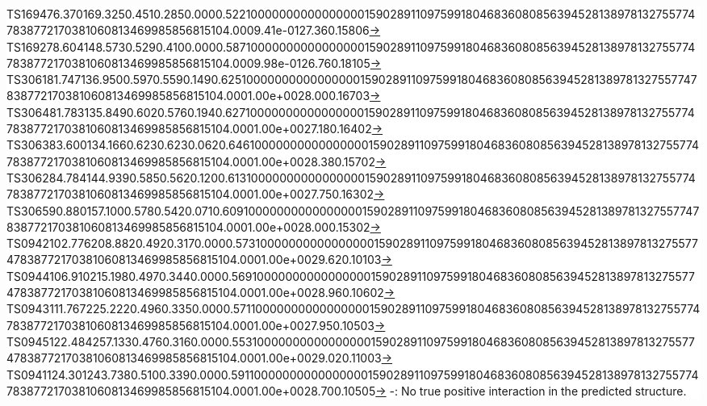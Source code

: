 <tr><td>TS169</td><td>4</td><td>76.370</td><td>169.325</td><td>0.451</td><td>0.285</td><td>0.000</td><td>0.522</td><td>10000000000000000159028911097599180468360808563945281389781327557747838772170381060813469985856815104.000</td><td>9.41e-01</td><td>27.36</td><td>0.1580</td><td>6</td><td><a href='/show/index.html?id=R1250_TS169_4'>-></a></td></tr>
<tr><td>TS169</td><td>2</td><td>78.604</td><td>148.573</td><td>0.529</td><td>0.410</td><td>0.000</td><td>0.587</td><td>10000000000000000159028911097599180468360808563945281389781327557747838772170381060813469985856815104.000</td><td>9.98e-01</td><td>26.76</td><td>0.1810</td><td>5</td><td><a href='/show/index.html?id=R1250_TS169_2'>-></a></td></tr>
<tr><td>TS306</td><td>1</td><td>81.747</td><td>136.950</td><td>0.597</td><td>0.559</td><td>0.149</td><td>0.625</td><td>10000000000000000159028911097599180468360808563945281389781327557747838772170381060813469985856815104.000</td><td>1.00e+00</td><td>28.00</td><td>0.1670</td><td>3</td><td><a href='/show/index.html?id=R1250_TS306_1'>-></a></td></tr>
<tr><td>TS306</td><td>4</td><td>81.783</td><td>135.849</td><td>0.602</td><td>0.576</td><td>0.194</td><td>0.627</td><td>10000000000000000159028911097599180468360808563945281389781327557747838772170381060813469985856815104.000</td><td>1.00e+00</td><td>27.18</td><td>0.1640</td><td>2</td><td><a href='/show/index.html?id=R1250_TS306_4'>-></a></td></tr>
<tr><td>TS306</td><td>3</td><td>83.600</td><td>134.166</td><td>0.623</td><td>0.623</td><td>0.062</td><td>0.646</td><td>10000000000000000159028911097599180468360808563945281389781327557747838772170381060813469985856815104.000</td><td>1.00e+00</td><td>28.38</td><td>0.1570</td><td>2</td><td><a href='/show/index.html?id=R1250_TS306_3'>-></a></td></tr>
<tr><td>TS306</td><td>2</td><td>84.784</td><td>144.939</td><td>0.585</td><td>0.562</td><td>0.120</td><td>0.613</td><td>10000000000000000159028911097599180468360808563945281389781327557747838772170381060813469985856815104.000</td><td>1.00e+00</td><td>27.75</td><td>0.1630</td><td>2</td><td><a href='/show/index.html?id=R1250_TS306_2'>-></a></td></tr>
<tr><td>TS306</td><td>5</td><td>90.880</td><td>157.100</td><td>0.578</td><td>0.542</td><td>0.071</td><td>0.609</td><td>10000000000000000159028911097599180468360808563945281389781327557747838772170381060813469985856815104.000</td><td>1.00e+00</td><td>28.00</td><td>0.1530</td><td>2</td><td><a href='/show/index.html?id=R1250_TS306_5'>-></a></td></tr>
<tr><td>TS094</td><td>2</td><td>102.776</td><td>208.882</td><td>0.492</td><td>0.317</td><td>0.000</td><td>0.573</td><td>10000000000000000159028911097599180468360808563945281389781327557747838772170381060813469985856815104.000</td><td>1.00e+00</td><td>29.62</td><td>0.1010</td><td>3</td><td><a href='/show/index.html?id=R1250_TS094_2'>-></a></td></tr>
<tr><td>TS094</td><td>4</td><td>106.910</td><td>215.198</td><td>0.497</td><td>0.344</td><td>0.000</td><td>0.569</td><td>10000000000000000159028911097599180468360808563945281389781327557747838772170381060813469985856815104.000</td><td>1.00e+00</td><td>28.96</td><td>0.1060</td><td>2</td><td><a href='/show/index.html?id=R1250_TS094_4'>-></a></td></tr>
<tr><td>TS094</td><td>3</td><td>111.767</td><td>225.222</td><td>0.496</td><td>0.335</td><td>0.000</td><td>0.571</td><td>10000000000000000159028911097599180468360808563945281389781327557747838772170381060813469985856815104.000</td><td>1.00e+00</td><td>27.95</td><td>0.1050</td><td>3</td><td><a href='/show/index.html?id=R1250_TS094_3'>-></a></td></tr>
<tr><td>TS094</td><td>5</td><td>122.484</td><td>257.133</td><td>0.476</td><td>0.316</td><td>0.000</td><td>0.553</td><td>10000000000000000159028911097599180468360808563945281389781327557747838772170381060813469985856815104.000</td><td>1.00e+00</td><td>29.02</td><td>0.1100</td><td>3</td><td><a href='/show/index.html?id=R1250_TS094_5'>-></a></td></tr>
<tr><td>TS094</td><td>1</td><td>124.301</td><td>243.738</td><td>0.510</td><td>0.339</td><td>0.000</td><td>0.591</td><td>10000000000000000159028911097599180468360808563945281389781327557747838772170381060813469985856815104.000</td><td>1.00e+00</td><td>28.70</td><td>0.1050</td><td>5</td><td><a href='/show/index.html?id=R1250_TS094_1'>-></a></td></tr>

</table>
-: No true positive interaction in the predicted structure.
</div>
